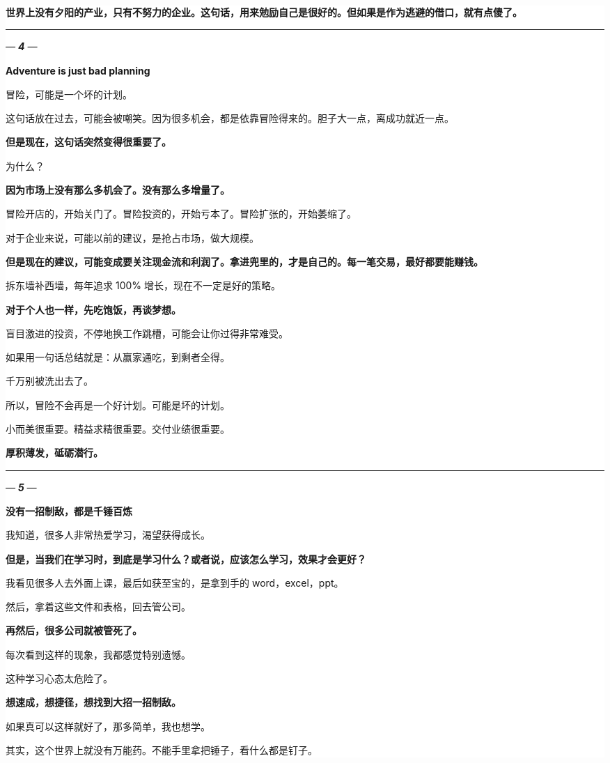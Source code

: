 **世界上没有夕阳的产业，只有不努力的企业。这句话，用来勉励自己是很好的。但如果是作为逃避的借口，就有点傻了。**

* * *

_—_ _****4****_ _—_

**Adventure is just bad planning**

冒险，可能是一个坏的计划。

这句话放在过去，可能会被嘲笑。因为很多机会，都是依靠冒险得来的。胆子大一点，离成功就近一点。

**但是现在，这句话突然变得很重要了。**

为什么？

**因为市场上没有那么多机会了。没有那么多增量了。**

冒险开店的，开始关门了。冒险投资的，开始亏本了。冒险扩张的，开始萎缩了。

对于企业来说，可能以前的建议，是抢占市场，做大规模。

**但是现在的建议，可能变成要关注现金流和利润了。拿进兜里的，才是自己的。每一笔交易，最好都要能赚钱。**

拆东墙补西墙，每年追求 100% 增长，现在不一定是好的策略。

**对于个人也一样，先吃饱饭，再谈梦想。**

盲目激进的投资，不停地换工作跳槽，可能会让你过得非常难受。

如果用一句话总结就是：从赢家通吃，到剩者全得。

千万别被洗出去了。

所以，冒险不会再是一个好计划。可能是坏的计划。

小而美很重要。精益求精很重要。交付业绩很重要。

**厚积薄发，砥砺潜行。**

* * *

_—_ _****5****_ _—_

**没有一招制敌，都是千锤百炼**

我知道，很多人非常热爱学习，渴望获得成长。

**但是，当我们在学习时，到底是学习什么？或者说，应该怎么学习，效果才会更好？**

我看见很多人去外面上课，最后如获至宝的，是拿到手的 word，excel，ppt。

然后，拿着这些文件和表格，回去管公司。

**再然后，很多公司就被管死了。**

每次看到这样的现象，我都感觉特别遗憾。

这种学习心态太危险了。

**想速成，想捷径，想找到大招一招制敌。**

如果真可以这样就好了，那多简单，我也想学。

其实，这个世界上就没有万能药。不能手里拿把锤子，看什么都是钉子。
